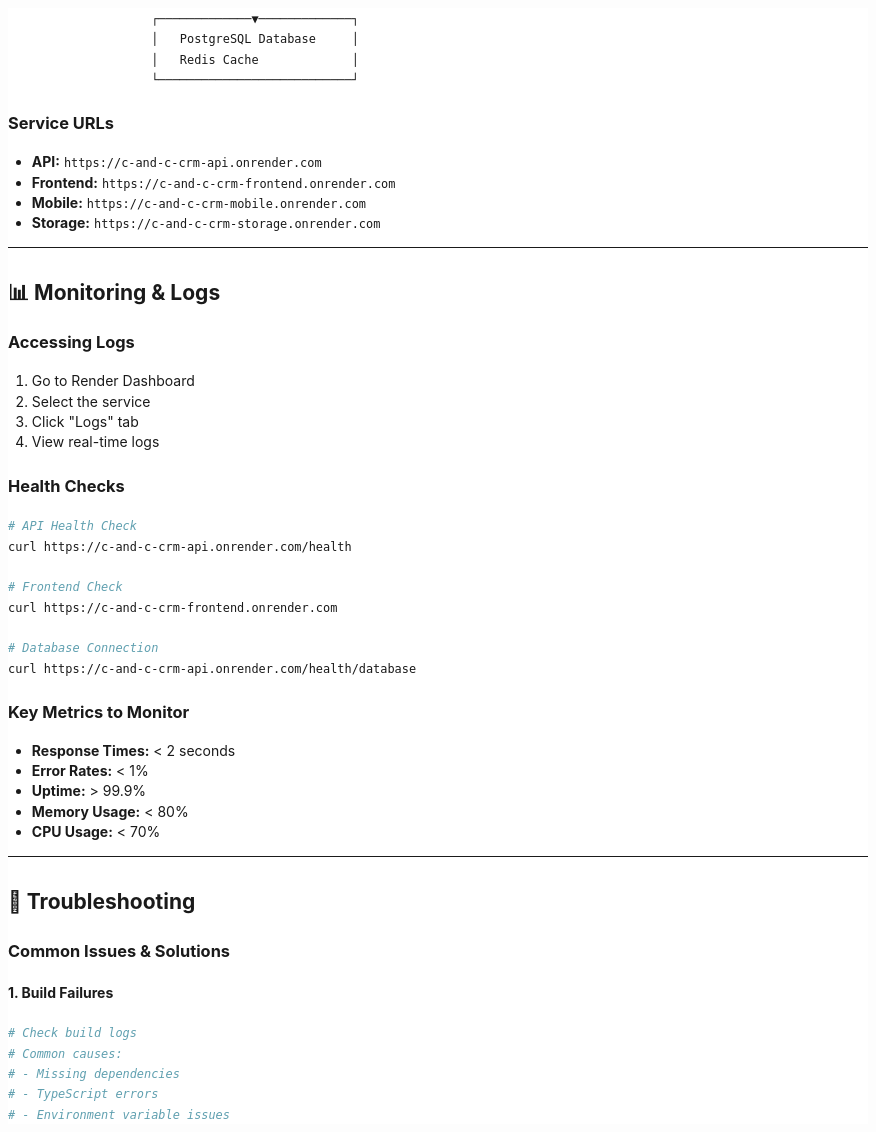```
                    ┌─────────────▼─────────────┐
                    │   PostgreSQL Database     │
                    │   Redis Cache             │
                    └───────────────────────────┘
```

### **Service URLs**
- **API:** `https://c-and-c-crm-api.onrender.com`
- **Frontend:** `https://c-and-c-crm-frontend.onrender.com`
- **Mobile:** `https://c-and-c-crm-mobile.onrender.com`
- **Storage:** `https://c-and-c-crm-storage.onrender.com`

---

## 📊 **Monitoring & Logs**

### **Accessing Logs**
1. Go to Render Dashboard
2. Select the service
3. Click "Logs" tab
4. View real-time logs

### **Health Checks**
```bash
# API Health Check
curl https://c-and-c-crm-api.onrender.com/health

# Frontend Check
curl https://c-and-c-crm-frontend.onrender.com

# Database Connection
curl https://c-and-c-crm-api.onrender.com/health/database
```

### **Key Metrics to Monitor**
- **Response Times:** < 2 seconds
- **Error Rates:** < 1%
- **Uptime:** > 99.9%
- **Memory Usage:** < 80%
- **CPU Usage:** < 70%

---

## 🔧 **Troubleshooting**

### **Common Issues & Solutions**

#### **1. Build Failures**
```bash
# Check build logs
# Common causes:
# - Missing dependencies
# - TypeScript errors
# - Environment variable issues
```
